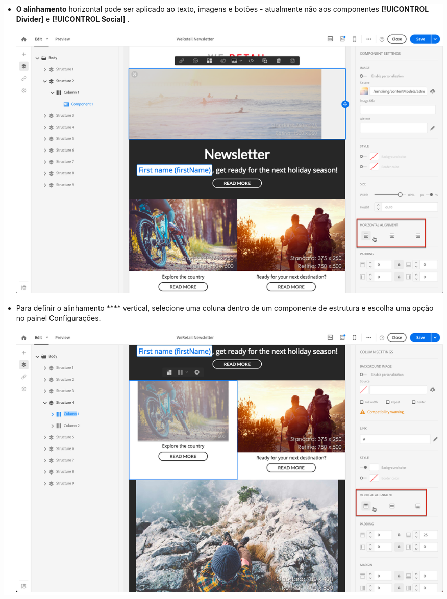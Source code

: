 * **O alinhamento** horizontal pode ser aplicado ao texto, imagens e botões - atualmente não aos componentes **[!UICONTROL Divider]** e **[!UICONTROL Social]** .

   ![](assets/des_horizontal_alignment.png)

* Para definir o alinhamento **** vertical, selecione uma coluna dentro de um componente de estrutura e escolha uma opção no painel Configurações.

   ![](assets/des_set_vertical_alignment.png)
